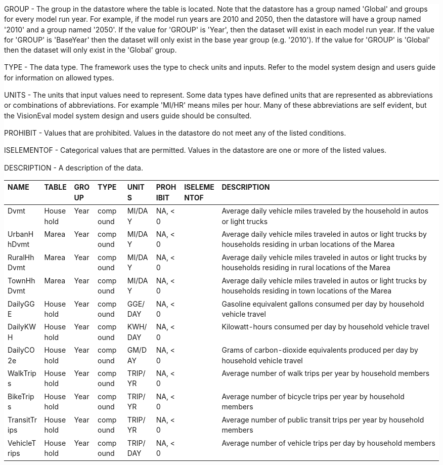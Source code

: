 GROUP - The group in the datastore where the table is located. Note that the datastore has a group named 'Global' and groups for every model run year. For example, if the model run years are 2010 and 2050, then the datastore will have a group named '2010' and a group named '2050'. If the value for 'GROUP' is 'Year', then the dataset will exist in each model run year. If the value for 'GROUP' is 'BaseYear' then the dataset will only exist in the base year group (e.g. '2010'). If the value for 'GROUP' is 'Global' then the dataset will only exist in the 'Global' group.

TYPE - The data type. The framework uses the type to check units and inputs. Refer to the model system design and users guide for information on allowed types.

UNITS - The units that input values need to represent. Some data types have defined units that are represented as abbreviations or combinations of abbreviations. For example 'MI/HR' means miles per hour. Many of these abbreviations are self evident, but the VisionEval model system design and users guide should be consulted.

PROHIBIT - Values that are prohibited. Values in the datastore do not meet any of the listed conditions.

ISELEMENTOF - Categorical values that are permitted. Values in the datastore are one or more of the listed values.

DESCRIPTION - A description of the data.

|NAME         |TABLE     |GROUP |TYPE     |UNITS    |PROHIBIT |ISELEMENTOF |DESCRIPTION                                                                                                          |
|:------------|:---------|:-----|:--------|:--------|:--------|:-----------|:--------------------------------------------------------------------------------------------------------------------|
|Dvmt         |Household |Year  |compound |MI/DAY   |NA, < 0  |            |Average daily vehicle miles traveled by the household in autos or light trucks                                       |
|UrbanHhDvmt  |Marea     |Year  |compound |MI/DAY   |NA, < 0  |            |Average daily vehicle miles traveled in autos or light trucks by households residing in urban locations of the Marea |
|RuralHhDvmt  |Marea     |Year  |compound |MI/DAY   |NA, < 0  |            |Average daily vehicle miles traveled in autos or light trucks by households residing in rural locations of the Marea |
|TownHhDvmt   |Marea     |Year  |compound |MI/DAY   |NA, < 0  |            |Average daily vehicle miles traveled in autos or light trucks by households residing in town locations of the Marea  |
|DailyGGE     |Household |Year  |compound |GGE/DAY  |NA, < 0  |            |Gasoline equivalent gallons consumed per day by household vehicle travel                                             |
|DailyKWH     |Household |Year  |compound |KWH/DAY  |NA, < 0  |            |Kilowatt-hours consumed per day by household vehicle travel                                                          |
|DailyCO2e    |Household |Year  |compound |GM/DAY   |NA, < 0  |            |Grams of carbon-dioxide equivalents produced per day by household vehicle travel                                     |
|WalkTrips    |Household |Year  |compound |TRIP/YR  |NA, < 0  |            |Average number of walk trips per year by household members                                                           |
|BikeTrips    |Household |Year  |compound |TRIP/YR  |NA, < 0  |            |Average number of bicycle trips per year by household members                                                        |
|TransitTrips |Household |Year  |compound |TRIP/YR  |NA, < 0  |            |Average number of public transit trips per year by household members                                                 |
|VehicleTrips |Household |Year  |compound |TRIP/DAY |NA, < 0  |            |Average number of vehicle trips per day by household members                                                         |
